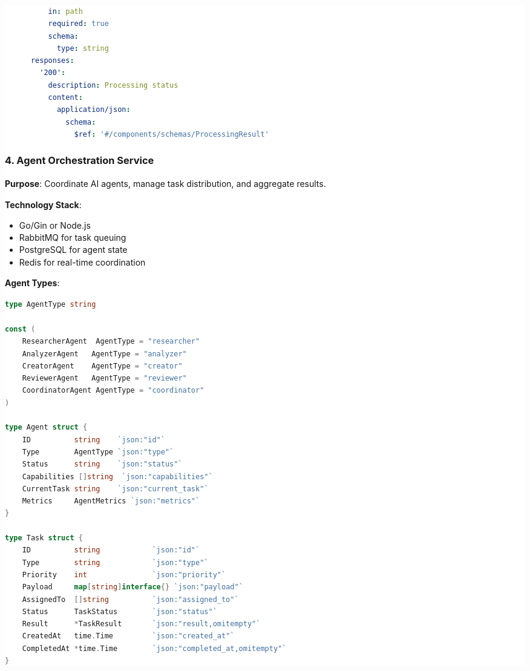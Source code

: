 ```yaml
          in: path
          required: true
          schema:
            type: string
      responses:
        '200':
          description: Processing status
          content:
            application/json:
              schema:
                $ref: '#/components/schemas/ProcessingResult'
```

### 4. Agent Orchestration Service

**Purpose**: Coordinate AI agents, manage task distribution, and aggregate results.

**Technology Stack**:
- Go/Gin or Node.js
- RabbitMQ for task queuing
- PostgreSQL for agent state
- Redis for real-time coordination

**Agent Types**:
```go
type AgentType string

const (
    ResearcherAgent  AgentType = "researcher"
    AnalyzerAgent   AgentType = "analyzer"
    CreatorAgent    AgentType = "creator"
    ReviewerAgent   AgentType = "reviewer"
    CoordinatorAgent AgentType = "coordinator"
)

type Agent struct {
    ID          string    `json:"id"`
    Type        AgentType `json:"type"`
    Status      string    `json:"status"`
    Capabilities []string  `json:"capabilities"`
    CurrentTask string    `json:"current_task"`
    Metrics     AgentMetrics `json:"metrics"`
}

type Task struct {
    ID          string            `json:"id"`
    Type        string            `json:"type"`
    Priority    int               `json:"priority"`
    Payload     map[string]interface{} `json:"payload"`
    AssignedTo  []string          `json:"assigned_to"`
    Status      TaskStatus        `json:"status"`
    Result      *TaskResult       `json:"result,omitempty"`
    CreatedAt   time.Time         `json:"created_at"`
    CompletedAt *time.Time        `json:"completed_at,omitempty"`
}
```

